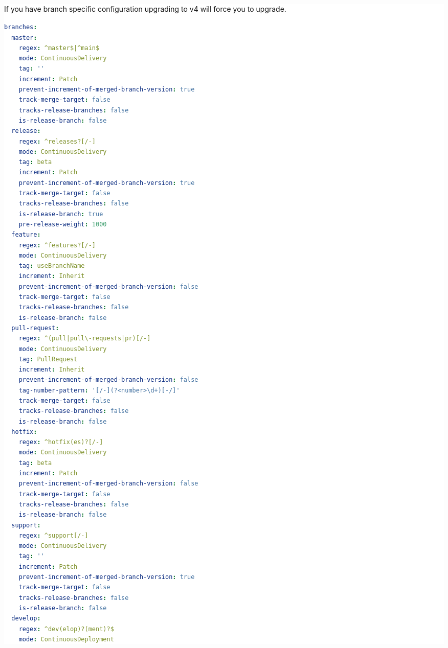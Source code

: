 If you have branch specific configuration upgrading to v4 will force you to
upgrade.

```yaml
branches:
  master:
    regex: ^master$|^main$
    mode: ContinuousDelivery
    tag: ''
    increment: Patch
    prevent-increment-of-merged-branch-version: true
    track-merge-target: false
    tracks-release-branches: false
    is-release-branch: false
  release:
    regex: ^releases?[/-]
    mode: ContinuousDelivery
    tag: beta
    increment: Patch
    prevent-increment-of-merged-branch-version: true
    track-merge-target: false
    tracks-release-branches: false
    is-release-branch: true
    pre-release-weight: 1000
  feature:
    regex: ^features?[/-]
    mode: ContinuousDelivery
    tag: useBranchName
    increment: Inherit
    prevent-increment-of-merged-branch-version: false
    track-merge-target: false
    tracks-release-branches: false
    is-release-branch: false
  pull-request:
    regex: ^(pull|pull\-requests|pr)[/-]
    mode: ContinuousDelivery
    tag: PullRequest
    increment: Inherit
    prevent-increment-of-merged-branch-version: false
    tag-number-pattern: '[/-](?<number>\d+)[-/]'
    track-merge-target: false
    tracks-release-branches: false
    is-release-branch: false
  hotfix:
    regex: ^hotfix(es)?[/-]
    mode: ContinuousDelivery
    tag: beta
    increment: Patch
    prevent-increment-of-merged-branch-version: false
    track-merge-target: false
    tracks-release-branches: false
    is-release-branch: false
  support:
    regex: ^support[/-]
    mode: ContinuousDelivery
    tag: ''
    increment: Patch
    prevent-increment-of-merged-branch-version: true
    track-merge-target: false
    tracks-release-branches: false
    is-release-branch: false
  develop:
    regex: ^dev(elop)?(ment)?$
    mode: ContinuousDeployment
```